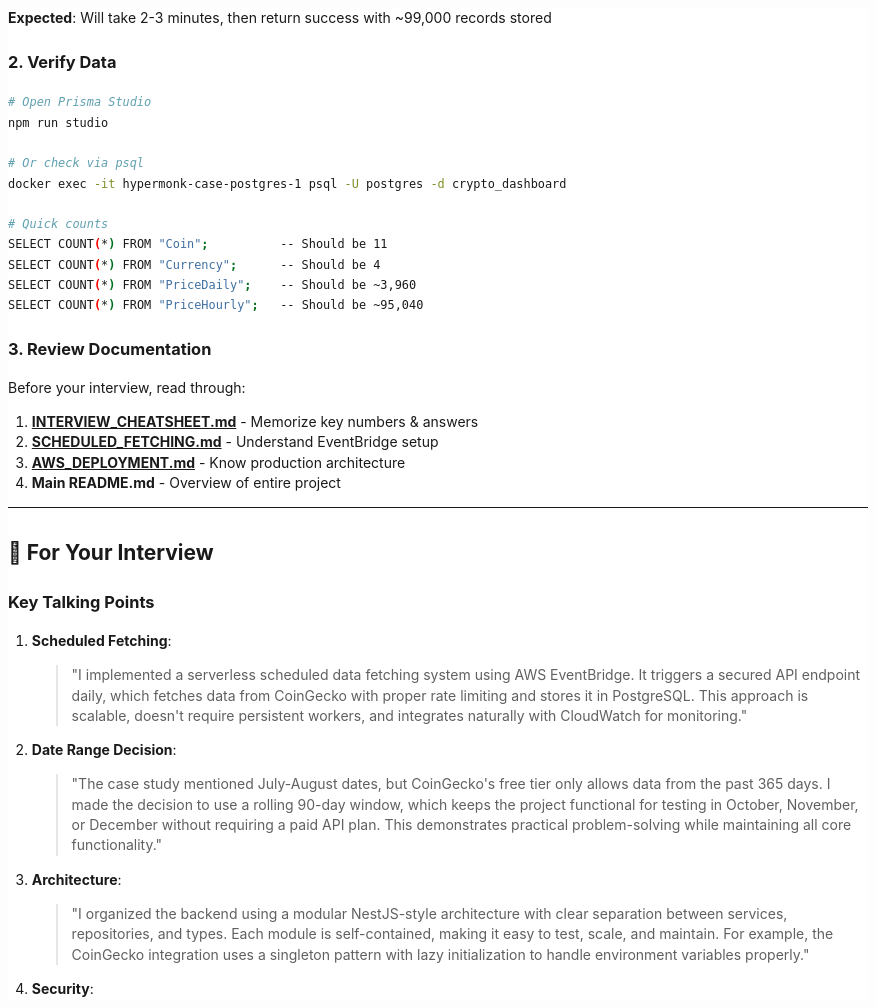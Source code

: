 **Expected**: Will take 2-3 minutes, then return success with ~99,000 records stored

### 2. Verify Data

```bash
# Open Prisma Studio
npm run studio

# Or check via psql
docker exec -it hypermonk-case-postgres-1 psql -U postgres -d crypto_dashboard

# Quick counts
SELECT COUNT(*) FROM "Coin";          -- Should be 11
SELECT COUNT(*) FROM "Currency";      -- Should be 4
SELECT COUNT(*) FROM "PriceDaily";    -- Should be ~3,960
SELECT COUNT(*) FROM "PriceHourly";   -- Should be ~95,040
```

### 3. Review Documentation

Before your interview, read through:

1. **[INTERVIEW_CHEATSHEET.md](./docs/INTERVIEW_CHEATSHEET.md)** - Memorize key numbers & answers
2. **[SCHEDULED_FETCHING.md](./docs/SCHEDULED_FETCHING.md)** - Understand EventBridge setup
3. **[AWS_DEPLOYMENT.md](./docs/AWS_DEPLOYMENT.md)** - Know production architecture
4. **Main README.md** - Overview of entire project

---

## 🎯 For Your Interview

### Key Talking Points

1. **Scheduled Fetching**:

   > "I implemented a serverless scheduled data fetching system using AWS EventBridge. It triggers a secured API endpoint daily, which fetches data from CoinGecko with proper rate limiting and stores it in PostgreSQL. This approach is scalable, doesn't require persistent workers, and integrates naturally with CloudWatch for monitoring."

2. **Date Range Decision**:

   > "The case study mentioned July-August dates, but CoinGecko's free tier only allows data from the past 365 days. I made the decision to use a rolling 90-day window, which keeps the project functional for testing in October, November, or December without requiring a paid API plan. This demonstrates practical problem-solving while maintaining all core functionality."

3. **Architecture**:

   > "I organized the backend using a modular NestJS-style architecture with clear separation between services, repositories, and types. Each module is self-contained, making it easy to test, scale, and maintain. For example, the CoinGecko integration uses a singleton pattern with lazy initialization to handle environment variables properly."

4. **Security**:
